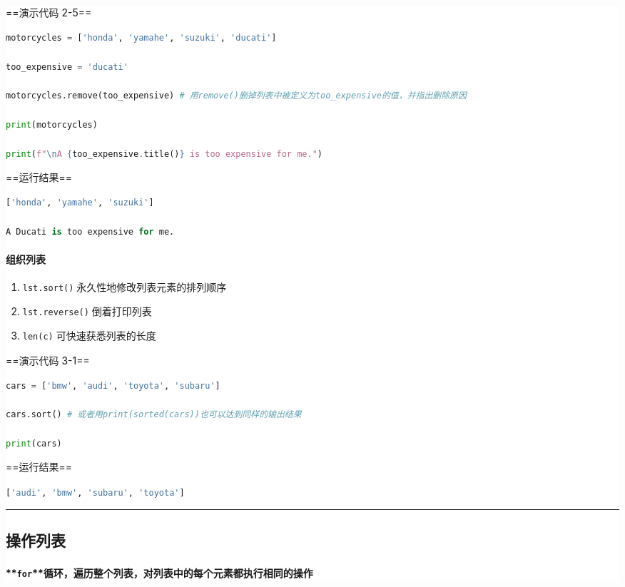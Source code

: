 ==演示代码 2-5==

```Python
motorcycles = ['honda', 'yamahe', 'suzuki', 'ducati']

too_expensive = 'ducati'

motorcycles.remove(too_expensive) # 用remove()删掉列表中被定义为too_expensive的值，并指出删除原因

print(motorcycles)

print(f"\nA {too_expensive.title()} is too expensive for me.")
```

==运行结果==

```python
['honda', 'yamahe', 'suzuki']

A Ducati is too expensive for me.
```



#### 组织列表



1. `lst.sort()` 永久性地修改列表元素的排列顺序

2. `lst.reverse()` 倒着打印列表

3. `len(c)` 可快速获悉列表的长度



==演示代码 3-1==

```python
cars = ['bmw', 'audi', 'toyota', 'subaru']

cars.sort() # 或者用print(sorted(cars))也可以达到同样的输出结果

print(cars)
```

==运行结果==

```python
['audi', 'bmw', 'subaru', 'toyota']
```



---



## 操作列表



####  **`for`**循环，遍历整个列表，对列表中的每个元素都执行相同的操作
